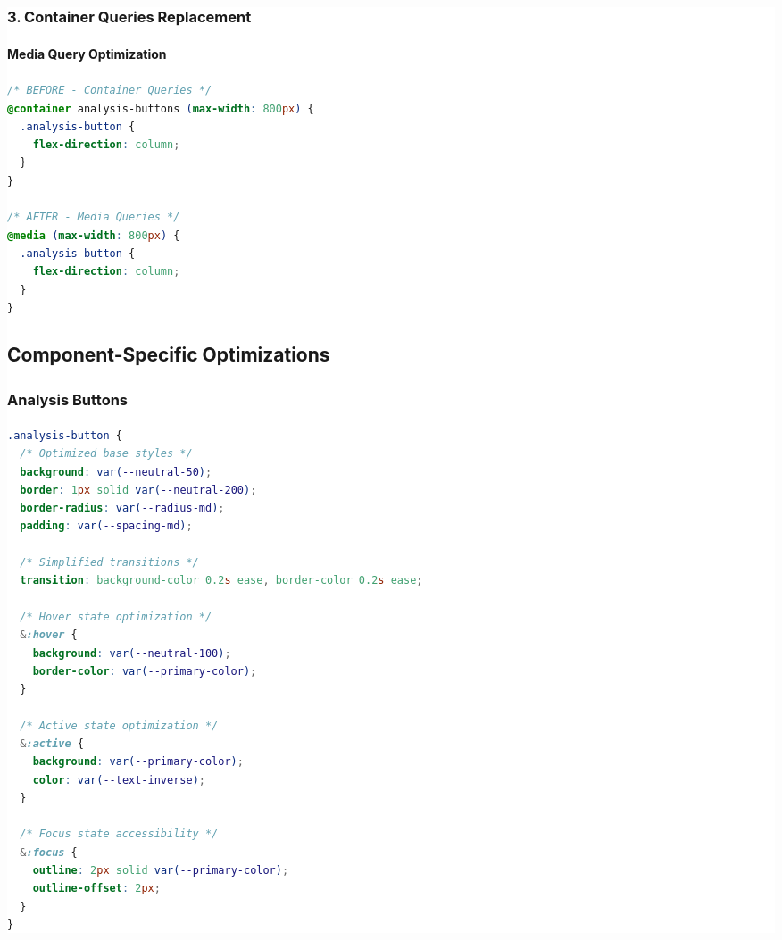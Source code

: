 ### 3. Container Queries Replacement

#### Media Query Optimization

```css
/* BEFORE - Container Queries */
@container analysis-buttons (max-width: 800px) {
  .analysis-button {
    flex-direction: column;
  }
}

/* AFTER - Media Queries */
@media (max-width: 800px) {
  .analysis-button {
    flex-direction: column;
  }
}
```

## Component-Specific Optimizations

### Analysis Buttons

```css
.analysis-button {
  /* Optimized base styles */
  background: var(--neutral-50);
  border: 1px solid var(--neutral-200);
  border-radius: var(--radius-md);
  padding: var(--spacing-md);
  
  /* Simplified transitions */
  transition: background-color 0.2s ease, border-color 0.2s ease;
  
  /* Hover state optimization */
  &:hover {
    background: var(--neutral-100);
    border-color: var(--primary-color);
  }
  
  /* Active state optimization */
  &:active {
    background: var(--primary-color);
    color: var(--text-inverse);
  }
  
  /* Focus state accessibility */
  &:focus {
    outline: 2px solid var(--primary-color);
    outline-offset: 2px;
  }
}
```
